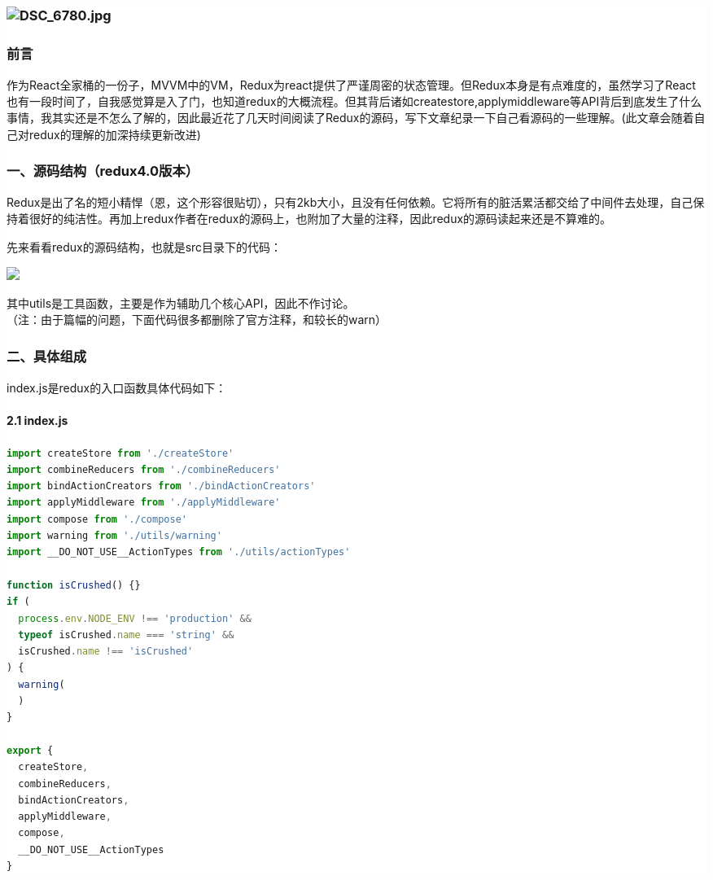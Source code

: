 
### ![DSC_6780.jpg](https://cdn.nlark.com/yuque/0/2019/jpeg/296173/1570534226258-3dc741f9-df9c-4d04-a445-ae6ad9811c79.jpeg#align=left&display=inline&height=3032&name=DSC_6780.jpg&originHeight=3032&originWidth=3608&size=1871886&status=done&width=3608)

### 前言

作为React全家桶的一份子，MVVM中的VM，Redux为react提供了严谨周密的状态管理。但Redux本身是有点难度的，虽然学习了React也有一段时间了，自我感觉算是入了门，也知道redux的大概流程。但其背后诸如createstore,applymiddleware等API背后到底发生了什么事情，我其实还是不怎么了解的，因此最近花了几天时间阅读了Redux的源码，写下文章纪录一下自己看源码的一些理解。(此文章会随着自己对redux的理解的加深持续更新改进)


### 一、源码结构（redux4.0版本）

Redux是出了名的短小精悍（恩，这个形容很贴切），只有2kb大小，且没有任何依赖。它将所有的脏活累活都交给了中间件去处理，自己保持着很好的纯洁性。再加上redux作者在redux的源码上，也附加了大量的注释，因此redux的源码读起来还是不算难的。

先来看看redux的源码结构，也就是src目录下的代码：

![](https://cdn.nlark.com/yuque/0/2019/png/296173/1570534202075-30b13e27-2dd8-4d3f-a3b1-41ff52c4505e.png#align=left&display=inline&height=366&originHeight=366&originWidth=309&size=0&status=done&width=309)

其中utils是工具函数，主要是作为辅助几个核心API，因此不作讨论。<br />（注：由于篇幅的问题，下面代码很多都删除了官方注释，和较长的warn）


### 二、具体组成

index.js是redux的入口函数具体代码如下：


#### 2.1 index.js

```javascript
import createStore from './createStore'
import combineReducers from './combineReducers'
import bindActionCreators from './bindActionCreators'
import applyMiddleware from './applyMiddleware'
import compose from './compose'
import warning from './utils/warning'
import __DO_NOT_USE__ActionTypes from './utils/actionTypes'

function isCrushed() {}
if (
  process.env.NODE_ENV !== 'production' &&
  typeof isCrushed.name === 'string' &&
  isCrushed.name !== 'isCrushed'
) {
  warning(
  )
}

export {
  createStore,
  combineReducers,
  bindActionCreators,
  applyMiddleware,
  compose,
  __DO_NOT_USE__ActionTypes
}
```
